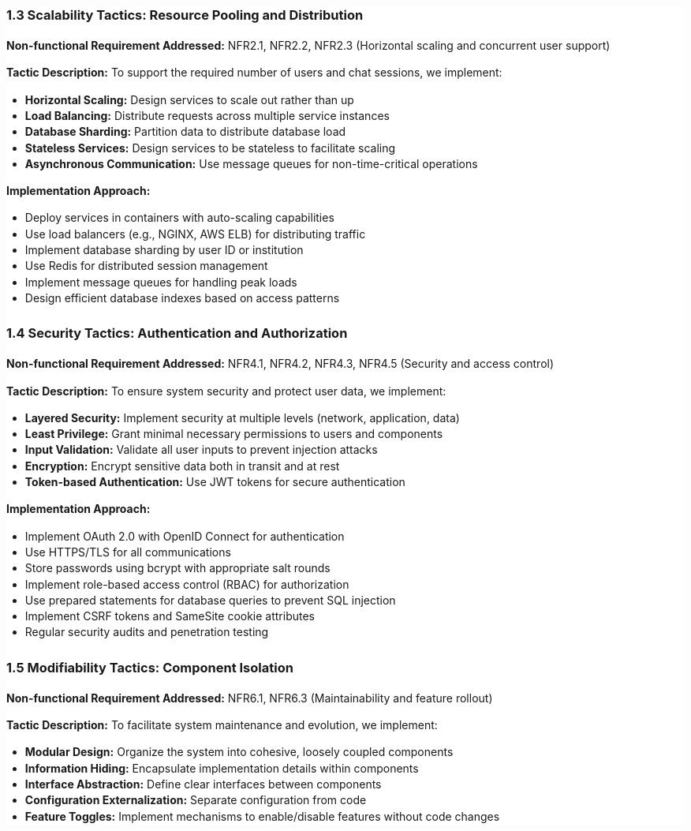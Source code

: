 ### 1.3 Scalability Tactics: Resource Pooling and Distribution

**Non-functional Requirement Addressed:** NFR2.1, NFR2.2, NFR2.3 (Horizontal scaling and concurrent user support)

**Tactic Description:**
To support the required number of users and chat sessions, we implement:

- **Horizontal Scaling:** Design services to scale out rather than up
- **Load Balancing:** Distribute requests across multiple service instances
- **Database Sharding:** Partition data to distribute database load
- **Stateless Services:** Design services to be stateless to facilitate scaling
- **Asynchronous Communication:** Use message queues for non-time-critical operations

**Implementation Approach:**
- Deploy services in containers with auto-scaling capabilities
- Use load balancers (e.g., NGINX, AWS ELB) for distributing traffic
- Implement database sharding by user ID or institution
- Use Redis for distributed session management
- Implement message queues for handling peak loads
- Design efficient database indexes based on access patterns

### 1.4 Security Tactics: Authentication and Authorization

**Non-functional Requirement Addressed:** NFR4.1, NFR4.2, NFR4.3, NFR4.5 (Security and access control)

**Tactic Description:**
To ensure system security and protect user data, we implement:

- **Layered Security:** Implement security at multiple levels (network, application, data)
- **Least Privilege:** Grant minimal necessary permissions to users and components
- **Input Validation:** Validate all user inputs to prevent injection attacks
- **Encryption:** Encrypt sensitive data both in transit and at rest
- **Token-based Authentication:** Use JWT tokens for secure authentication

**Implementation Approach:**
- Implement OAuth 2.0 with OpenID Connect for authentication
- Use HTTPS/TLS for all communications
- Store passwords using bcrypt with appropriate salt rounds
- Implement role-based access control (RBAC) for authorization
- Use prepared statements for database queries to prevent SQL injection
- Implement CSRF tokens and SameSite cookie attributes
- Regular security audits and penetration testing

### 1.5 Modifiability Tactics: Component Isolation

**Non-functional Requirement Addressed:** NFR6.1, NFR6.3 (Maintainability and feature rollout)

**Tactic Description:**
To facilitate system maintenance and evolution, we implement:

- **Modular Design:** Organize the system into cohesive, loosely coupled components
- **Information Hiding:** Encapsulate implementation details within components
- **Interface Abstraction:** Define clear interfaces between components
- **Configuration Externalization:** Separate configuration from code
- **Feature Toggles:** Implement mechanisms to enable/disable features without code changes

